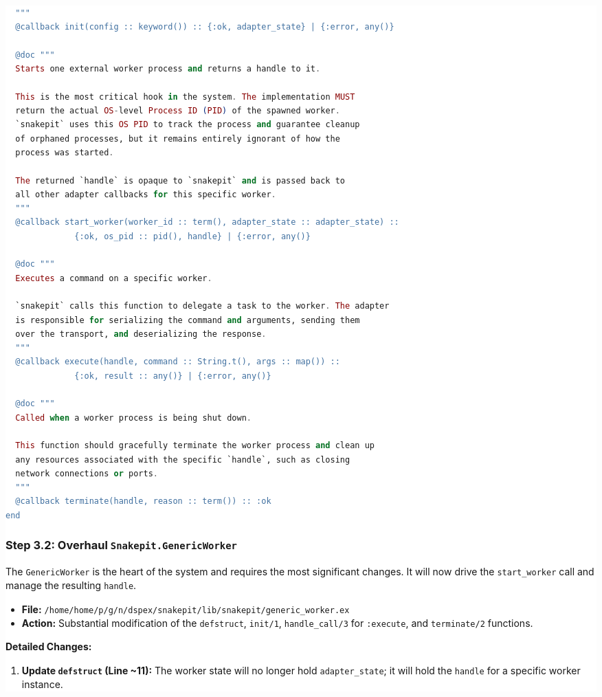 ```elixir
  """
  @callback init(config :: keyword()) :: {:ok, adapter_state} | {:error, any()}

  @doc """
  Starts one external worker process and returns a handle to it.

  This is the most critical hook in the system. The implementation MUST
  return the actual OS-level Process ID (PID) of the spawned worker.
  `snakepit` uses this OS PID to track the process and guarantee cleanup
  of orphaned processes, but it remains entirely ignorant of how the
  process was started.

  The returned `handle` is opaque to `snakepit` and is passed back to
  all other adapter callbacks for this specific worker.
  """
  @callback start_worker(worker_id :: term(), adapter_state :: adapter_state) ::
              {:ok, os_pid :: pid(), handle} | {:error, any()}

  @doc """
  Executes a command on a specific worker.

  `snakepit` calls this function to delegate a task to the worker. The adapter
  is responsible for serializing the command and arguments, sending them
  over the transport, and deserializing the response.
  """
  @callback execute(handle, command :: String.t(), args :: map()) ::
              {:ok, result :: any()} | {:error, any()}

  @doc """
  Called when a worker process is being shut down.

  This function should gracefully terminate the worker process and clean up
  any resources associated with the specific `handle`, such as closing
  network connections or ports.
  """
  @callback terminate(handle, reason :: term()) :: :ok
end
```

### Step 3.2: Overhaul `Snakepit.GenericWorker`

The `GenericWorker` is the heart of the system and requires the most significant changes. It will now drive the `start_worker` call and manage the resulting `handle`.

-   **File:** `/home/home/p/g/n/dspex/snakepit/lib/snakepit/generic_worker.ex`
-   **Action:** Substantial modification of the `defstruct`, `init/1`, `handle_call/3` for `:execute`, and `terminate/2` functions.

**Detailed Changes:**

1.  **Update `defstruct` (Line ~11):** The worker state will no longer hold `adapter_state`; it will hold the `handle` for a specific worker instance.
